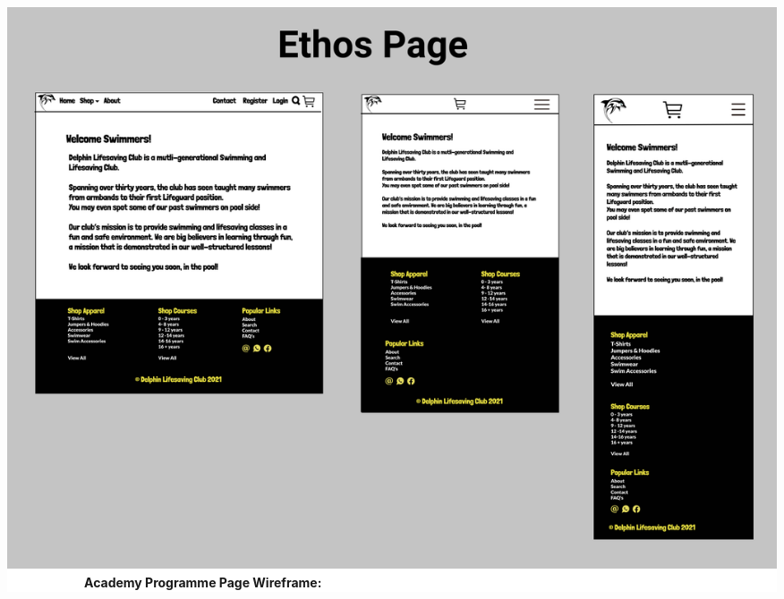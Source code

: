 <img src="markdown-files/readme-files/wireframes/ethos.png" alt="Club Ethos Page Wireframe" />
</div>

<div style="margin:auto; width:80%">
<strong>Academy Programme Page Wireframe:</strong><br />